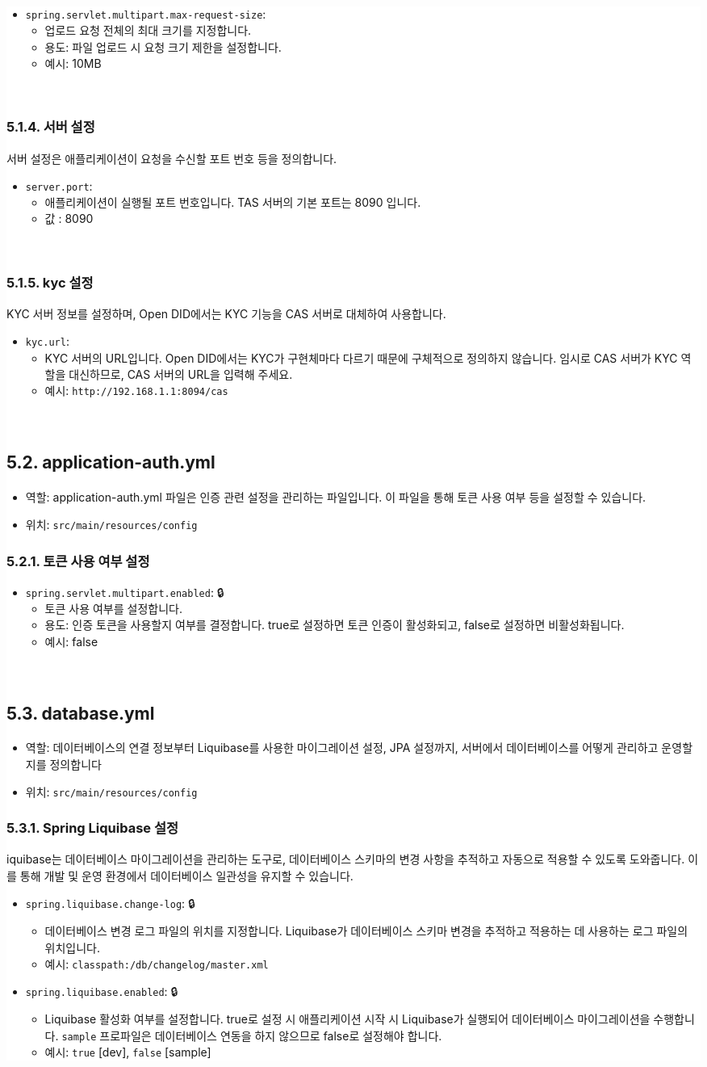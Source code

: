 * `spring.servlet.multipart.max-request-size`: 
    - 업로드 요청 전체의 최대 크기를 지정합니다.
    - 용도: 파일 업로드 시 요청 크기 제한을 설정합니다.
    - 예시: 10MB

<br/>

### 5.1.4. 서버 설정 
서버 설정은 애플리케이션이 요청을 수신할 포트 번호 등을 정의합니다.

* `server.port`:  
    - 애플리케이션이 실행될 포트 번호입니다. TAS 서버의 기본 포트는 8090 입니다.
    - 값 : 8090

<br/>

### 5.1.5. kyc 설정 
KYC 서버 정보를 설정하며, Open DID에서는 KYC 기능을 CAS 서버로 대체하여 사용합니다.

* `kyc.url`:  
    - KYC 서버의 URL입니다. Open DID에서는 KYC가 구현체마다 다르기 때문에 구체적으로 정의하지 않습니다. 임시로 CAS 서버가 KYC 역할을 대신하므로, CAS 서버의 URL을 입력해 주세요.
    - 예시: `http://192.168.1.1:8094/cas`

<br/>

## 5.2. application-auth.yml
- 역할: application-auth.yml 파일은 인증 관련 설정을 관리하는 파일입니다. 이 파일을 통해 토큰 사용 여부 등을 설정할 수 있습니다.

- 위치: `src/main/resources/config`

### 5.2.1. 토큰 사용 여부 설정

* `spring.servlet.multipart.enabled`: 🔒 
    - 토큰 사용 여부를 설정합니다.
    - 용도: 인증 토큰을 사용할지 여부를 결정합니다. true로 설정하면 토큰 인증이 활성화되고, false로 설정하면 비활성화됩니다.
    - 예시: false

<br/>

## 5.3. database.yml
- 역할: 데이터베이스의 연결 정보부터 Liquibase를 사용한 마이그레이션 설정, JPA 설정까지, 서버에서 데이터베이스를 어떻게 관리하고 운영할지를 정의합니다

- 위치: `src/main/resources/config`
  
### 5.3.1. Spring Liquibase 설정 
iquibase는 데이터베이스 마이그레이션을 관리하는 도구로, 데이터베이스 스키마의 변경 사항을 추적하고 자동으로 적용할 수 있도록 도와줍니다. 이를 통해 개발 및 운영 환경에서 데이터베이스 일관성을 유지할 수 있습니다.

* `spring.liquibase.change-log`: 🔒 
    - 데이터베이스 변경 로그 파일의 위치를 지정합니다. Liquibase가 데이터베이스 스키마 변경을 추적하고 적용하는 데 사용하는 로그 파일의 위치입니다.
    - 예시: `classpath:/db/changelog/master.xml`

* `spring.liquibase.enabled`: 🔒 
    - Liquibase 활성화 여부를 설정합니다. true로 설정 시 애플리케이션 시작 시 Liquibase가 실행되어 데이터베이스 마이그레이션을 수행합니다. `sample` 프로파일은 데이터베이스 연동을 하지 않으므로 false로 설정해야 합니다.
    - 예시: `true` [dev], `false` [sample]


[Open DID Installation Guide]: https://github.com/OmniOneID/did-release/blob/main/docs/guide/installation/OepnDID_Installation_Guide.md